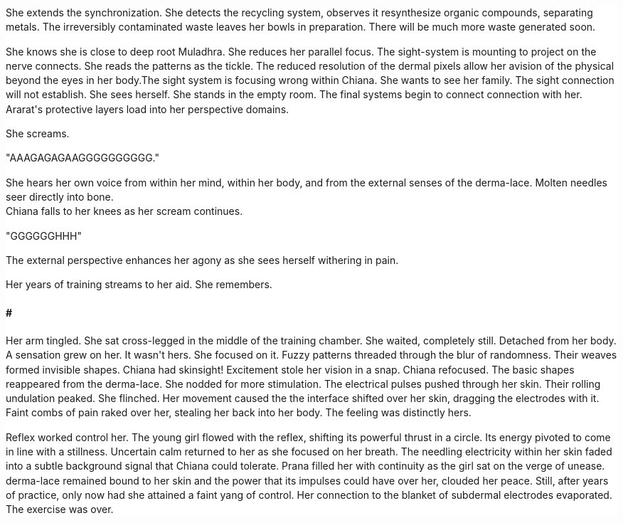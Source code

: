 She extends the synchronization. She detects the recycling system,
observes it resynthesize organic compounds, separating metals. The
irreversibly contaminated waste leaves her bowls in preparation. There
will be much more waste generated soon.

She knows she is close to deep root Muladhra. She reduces her parallel
focus. The sight-system is mounting to project on the nerve connects.
She reads the patterns as the tickle. The reduced resolution of the
dermal pixels allow her avision of the physical beyond the eyes in her
body.The sight system is focusing wrong within Chiana. She wants to see
her family. The sight connection will not establish. She sees herself.
She stands in the empty room. The final systems begin to connect
connection with her. Ararat's protective layers load into her
perspective domains.

She screams.

"AAAGAGAGAAGGGGGGGGGG."

She hears her own voice from within her mind, within her body, and from
the external senses of the derma-lace. Molten needles seer directly into
bone.\
Chiana falls to her knees as her scream continues.

"GGGGGGHHH"

The external perspective enhances her agony as she sees herself
withering in pain.

Her years of training streams to her aid. She remembers.

#### \#

Her arm tingled. She sat cross-legged in the middle of the training
chamber. She waited, completely still. Detached from her body. A
sensation grew on her. It wasn't hers. She focused on it. Fuzzy patterns
threaded through the blur of randomness. Their weaves formed invisible
shapes. Chiana had skinsight! Excitement stole her vision in a snap.
Chiana refocused. The basic shapes reappeared from the derma-lace. She
nodded for more stimulation. The electrical pulses pushed through her
skin. Their rolling undulation peaked. She flinched. Her movement caused
the the interface shifted over her skin, dragging the electrodes with
it. Faint combs of pain raked over her, stealing her back into her body.
The feeling was distinctly hers.

Reflex worked control her. The young girl flowed with the reflex,
shifting its powerful thrust in a circle. Its energy pivoted to come in
line with a stillness. Uncertain calm returned to her as she focused on
her breath. The needling electricity within her skin faded into a subtle
background signal that Chiana could tolerate. Prana filled her with
continuity as the girl sat on the verge of unease. derma-lace remained
bound to her skin and the power that its impulses could have over her,
clouded her peace. Still, after years of practice, only now had she
attained a faint yang of control. Her connection to the blanket of
subdermal electrodes evaporated. The exercise was over.
